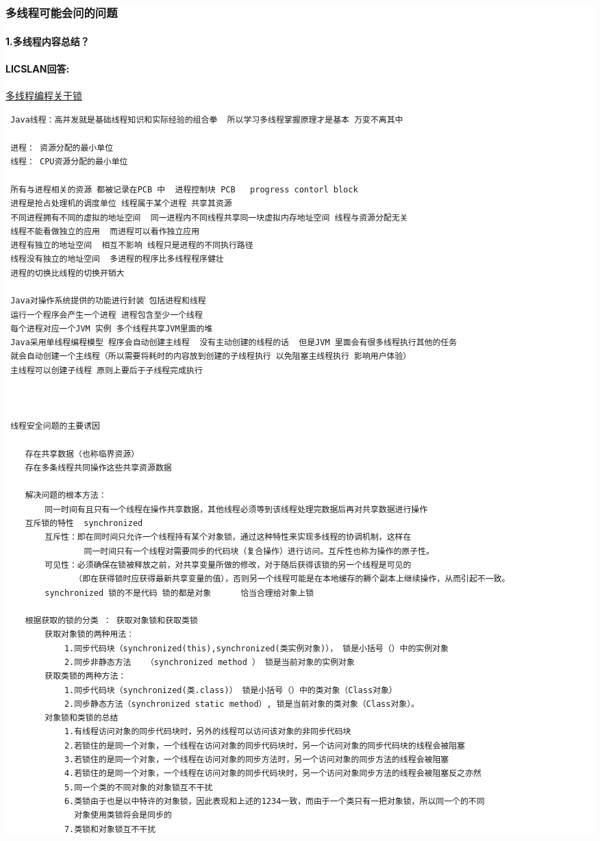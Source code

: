### 多线程可能会问的问题
#### 1.多线程内容总结？
#### LICSLAN回答:
[多线程编程关于锁](https://licslan.github.io/2018/11/28/java%E5%A4%9A%E7%BA%BF%E7%A8%8B%E9%94%81%E6%80%BB%E7%BB%93/)
     
     Java线程：高并发就是基础线程知识和实际经验的组合拳  所以学习多线程掌握原理才是基本 万变不离其中
     
     进程： 资源分配的最小单位
     线程： CPU资源分配的最小单位
     
     所有与进程相关的资源 都被记录在PCB 中  进程控制块 PCB   progress contorl block
     进程是抢占处理机的调度单位 线程属于某个进程 共享其资源
     不同进程拥有不同的虚拟的地址空间  同一进程内不同线程共享同一块虚拟内存地址空间 线程与资源分配无关
     线程不能看做独立的应用  而进程可以看作独立应用
     进程有独立的地址空间  相互不影响 线程只是进程的不同执行路径
     线程没有独立的地址空间  多进程的程序比多线程程序健壮
     进程的切换比线程的切换开销大
     
     Java对操作系统提供的功能进行封装 包括进程和线程
     运行一个程序会产生一个进程 进程包含至少一个线程
     每个进程对应一个JVM 实例 多个线程共享JVM里面的堆
     Java采用单线程编程模型 程序会自动创建主线程  没有主动创建的线程的话  但是JVM 里面会有很多线程执行其他的任务
     就会自动创建一个主线程（所以需要将耗时的内容放到创建的子线程执行 以免阻塞主线程执行 影响用户体验）
     主线程可以创建子线程 原则上要后于子线程完成执行
     
     
     
     线程安全问题的主要诱因
     
     	存在共享数据（也称临界资源）
     	存在多条线程共同操作这些共享资源数据
     
     	解决问题的根本方法：
     		同一时间有且只有一个线程在操作共享数据，其他线程必须等到该线程处理完数据后再对共享数据进行操作
     	互斥锁的特性  synchronized
     		互斥性：即在同时间只允许一个线程持有某个对象锁，通过这种特性来实现多线程的协调机制，这样在
     				同一时间只有一个线程对需要同步的代码块（复合操作）进行访问。互斥性也称为操作的原子性。
     		可见性：必须确保在锁被释放之前，对共享变量所做的修改，对于随后获得该锁的另一个线程是可见的
     		      （即在获得锁时应获得最新共享变量的值），否则另一个线程可能是在本地缓存的耨个副本上继续操作，从而引起不一致。
     		synchronized 锁的不是代码 锁的都是对象		恰当合理给对象上锁 
     
     	根据获取的锁的分类 ： 获取对象锁和获取类锁
     		获取对象锁的两种用法：
     			1.同步代码块（synchronized(this),synchronized(类实例对象)）， 锁是小括号（）中的实例对象
     			2.同步非静态方法	（synchronized method ） 锁是当前对象的实例对象
     		获取类锁的两种方法：
     			1.同步代码块（synchronized(类.class)） 锁是小括号（）中的类对象（Class对象）
     			2.同步静态方法（synchronized static method）, 锁是当前对象的类对象（Class对象）。
     		对象锁和类锁的总结
     			1.有线程访问对象的同步代码块时，另外的线程可以访问该对象的非同步代码块
     			2.若锁住的是同一个对象，一个线程在访问对象的同步代码块时，另一个访问对象的同步代码块的线程会被阻塞
     			3.若锁住的是同一个对象，一个线程在访问对象的同步方法时，另一个访问对象的同步方法的线程会被阻塞
     			4.若锁住的是同一个对象，一个线程在访问对象的同步代码块时，另一个访问对象同步方法的线程会被阻塞反之亦然
     			5.同一个类的不同对象的对象锁互不干扰
     			6.类锁由于也是以中特许的对象锁，因此表现和上述的1234一致，而由于一个类只有一把对象锁，所以同一个的不同
     			  对象使用类锁将会是同步的
     			7.类锁和对象锁互不干扰		
     